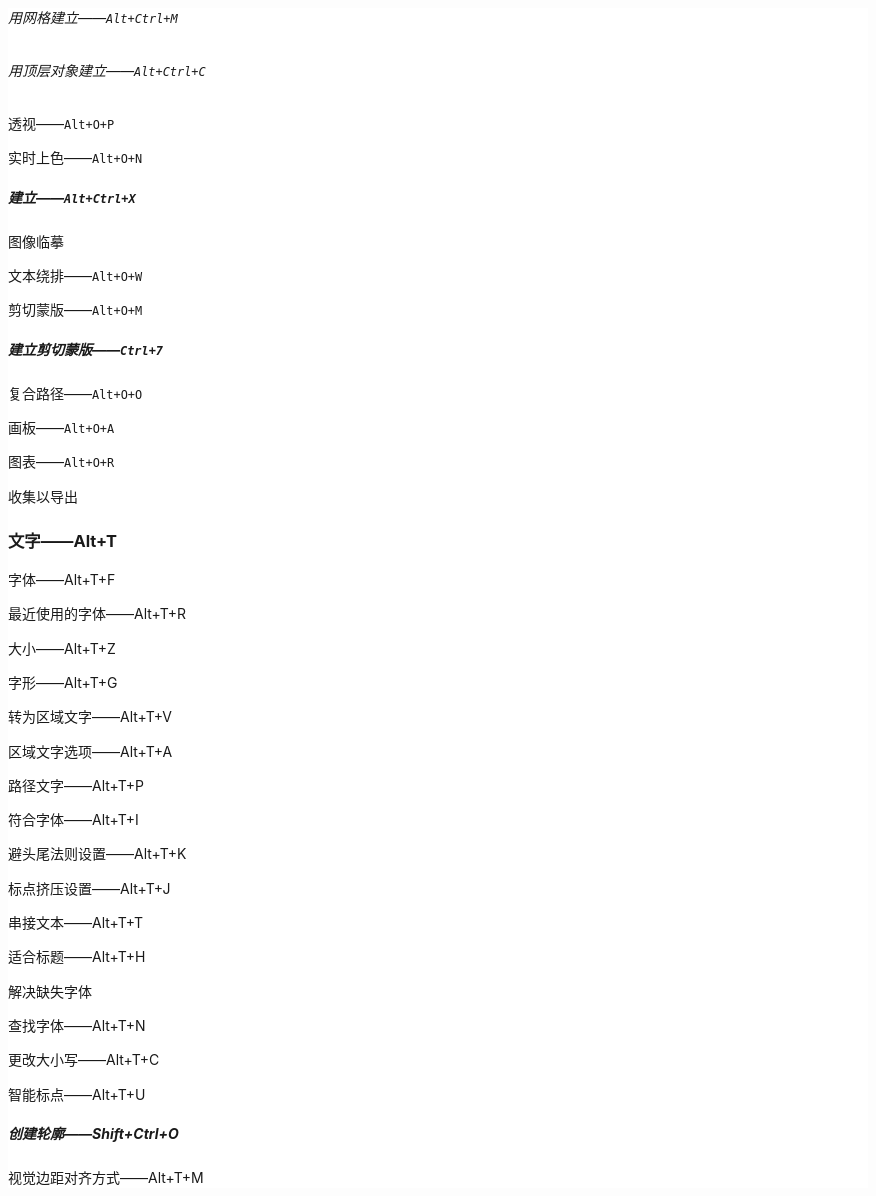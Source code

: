 ###### 用网格建立——`Alt+Ctrl+M`

###### 用顶层对象建立——`Alt+Ctrl+C`

透视——`Alt+O+P`

实时上色——`Alt+O+N`

##### 建立——`Alt+Ctrl+X`

图像临摹

文本绕排——`Alt+O+W`

剪切蒙版——`Alt+O+M`

##### 建立剪切蒙版——`Ctrl+7`

复合路径——`Alt+O+O`

画板——`Alt+O+A`

图表——`Alt+O+R`

收集以导出

### 文字——Alt+T

字体——Alt+T+F

最近使用的字体——Alt+T+R

大小——Alt+T+Z

字形——Alt+T+G

转为区域文字——Alt+T+V

区域文字选项——Alt+T+A

路径文字——Alt+T+P

符合字体——Alt+T+I

避头尾法则设置——Alt+T+K

标点挤压设置——Alt+T+J

串接文本——Alt+T+T

适合标题——Alt+T+H

解决缺失字体

查找字体——Alt+T+N

更改大小写——Alt+T+C

智能标点——Alt+T+U

##### 创建轮廓——Shift+Ctrl+O

视觉边距对齐方式——Alt+T+M
